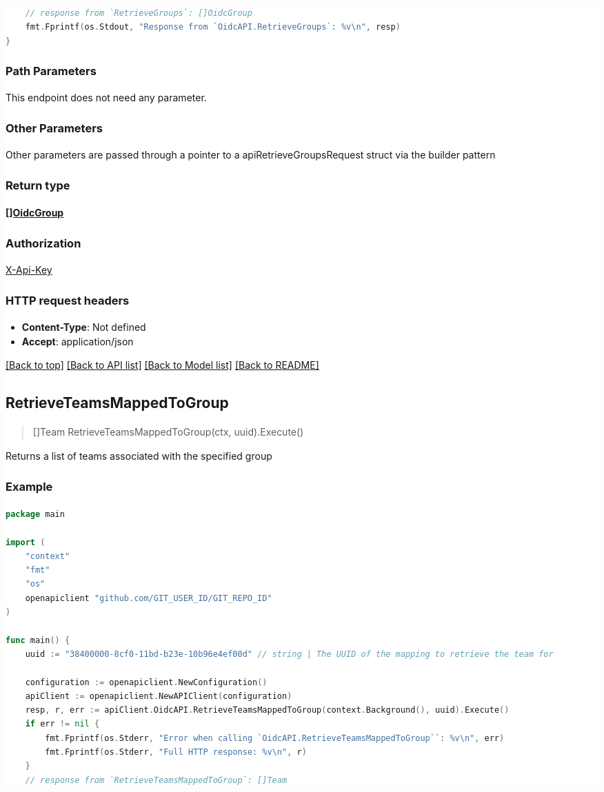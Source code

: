 ```go
	// response from `RetrieveGroups`: []OidcGroup
	fmt.Fprintf(os.Stdout, "Response from `OidcAPI.RetrieveGroups`: %v\n", resp)
}
```

### Path Parameters

This endpoint does not need any parameter.

### Other Parameters

Other parameters are passed through a pointer to a apiRetrieveGroupsRequest struct via the builder pattern


### Return type

[**[]OidcGroup**](OidcGroup.md)

### Authorization

[X-Api-Key](../README.md#X-Api-Key)

### HTTP request headers

- **Content-Type**: Not defined
- **Accept**: application/json

[[Back to top]](#) [[Back to API list]](../README.md#documentation-for-api-endpoints)
[[Back to Model list]](../README.md#documentation-for-models)
[[Back to README]](../README.md)


## RetrieveTeamsMappedToGroup

> []Team RetrieveTeamsMappedToGroup(ctx, uuid).Execute()

Returns a list of teams associated with the specified group



### Example

```go
package main

import (
	"context"
	"fmt"
	"os"
	openapiclient "github.com/GIT_USER_ID/GIT_REPO_ID"
)

func main() {
	uuid := "38400000-8cf0-11bd-b23e-10b96e4ef00d" // string | The UUID of the mapping to retrieve the team for

	configuration := openapiclient.NewConfiguration()
	apiClient := openapiclient.NewAPIClient(configuration)
	resp, r, err := apiClient.OidcAPI.RetrieveTeamsMappedToGroup(context.Background(), uuid).Execute()
	if err != nil {
		fmt.Fprintf(os.Stderr, "Error when calling `OidcAPI.RetrieveTeamsMappedToGroup``: %v\n", err)
		fmt.Fprintf(os.Stderr, "Full HTTP response: %v\n", r)
	}
	// response from `RetrieveTeamsMappedToGroup`: []Team
```